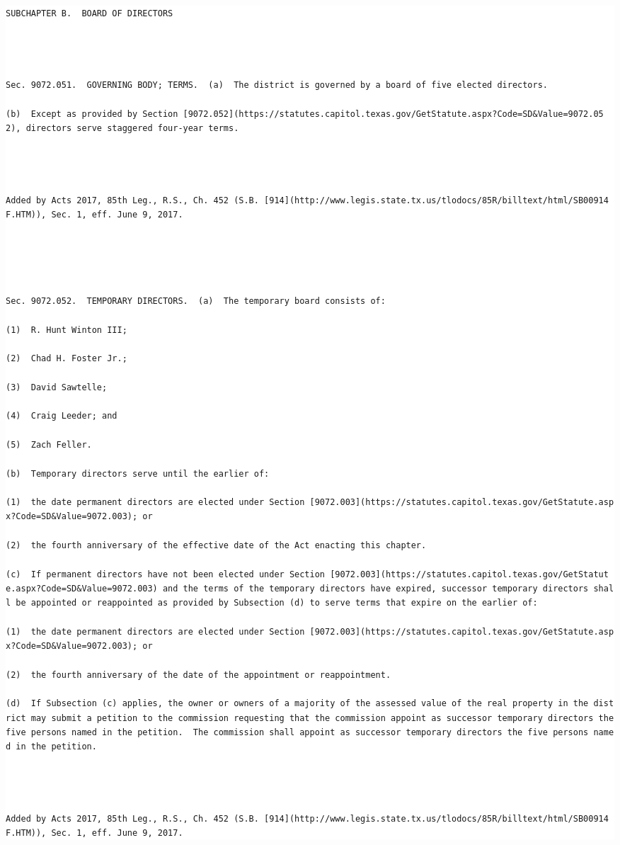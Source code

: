     
    
    
    
    SUBCHAPTER B.  BOARD OF DIRECTORS
    
      
    
    
    Sec. 9072.051.  GOVERNING BODY; TERMS.  (a)  The district is governed by a board of five elected directors.
    
    (b)  Except as provided by Section [9072.052](https://statutes.capitol.texas.gov/GetStatute.aspx?Code=SD&Value=9072.052), directors serve staggered four-year terms.
    
    
    
    
    Added by Acts 2017, 85th Leg., R.S., Ch. 452 (S.B. [914](http://www.legis.state.tx.us/tlodocs/85R/billtext/html/SB00914F.HTM)), Sec. 1, eff. June 9, 2017.
    
    
    
    
    
    Sec. 9072.052.  TEMPORARY DIRECTORS.  (a)  The temporary board consists of:
    
    (1)  R. Hunt Winton III;
    
    (2)  Chad H. Foster Jr.;
    
    (3)  David Sawtelle;
    
    (4)  Craig Leeder; and
    
    (5)  Zach Feller.
    
    (b)  Temporary directors serve until the earlier of:
    
    (1)  the date permanent directors are elected under Section [9072.003](https://statutes.capitol.texas.gov/GetStatute.aspx?Code=SD&Value=9072.003); or
    
    (2)  the fourth anniversary of the effective date of the Act enacting this chapter.
    
    (c)  If permanent directors have not been elected under Section [9072.003](https://statutes.capitol.texas.gov/GetStatute.aspx?Code=SD&Value=9072.003) and the terms of the temporary directors have expired, successor temporary directors shall be appointed or reappointed as provided by Subsection (d) to serve terms that expire on the earlier of:
    
    (1)  the date permanent directors are elected under Section [9072.003](https://statutes.capitol.texas.gov/GetStatute.aspx?Code=SD&Value=9072.003); or
    
    (2)  the fourth anniversary of the date of the appointment or reappointment.
    
    (d)  If Subsection (c) applies, the owner or owners of a majority of the assessed value of the real property in the district may submit a petition to the commission requesting that the commission appoint as successor temporary directors the five persons named in the petition.  The commission shall appoint as successor temporary directors the five persons named in the petition.
    
    
    
    
    Added by Acts 2017, 85th Leg., R.S., Ch. 452 (S.B. [914](http://www.legis.state.tx.us/tlodocs/85R/billtext/html/SB00914F.HTM)), Sec. 1, eff. June 9, 2017.
    
    
    
    